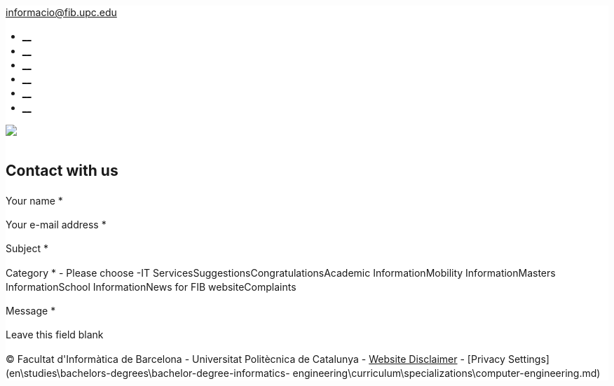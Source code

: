 [informacio@fib.upc.edu](informacio@fib.upc.edu.md)

  * [__](en\\noticies\\rss.rss.md)
  * [__](fib.upc.md)
  * [__](fib_upc.md)
  * [__](photos\\fib-upc\\albums.md)
  * [__](user\\mediafib.md)
  * [__](fib.upc.md)

[![](/sites/fib/files/images/banner-suport-fib.jpg)](index.md)

## Contact with us

Your name *

Your e-mail address *

Subject *

Category * \- Please choose -IT ServicesSuggestionsCongratulationsAcademic
InformationMobility InformationMasters InformationSchool InformationNews for
FIB websiteComplaints

Message *

Leave this field blank

© Facultat d'Informàtica de Barcelona - Universitat Politècnica de Catalunya -
[Website Disclaimer](en\\website-disclaimer.md) \- [Privacy
Settings](en\\studies\\bachelors-degrees\\bachelor-degree-informatics-
engineering\\curriculum\\specializations\\computer-engineering.md)

